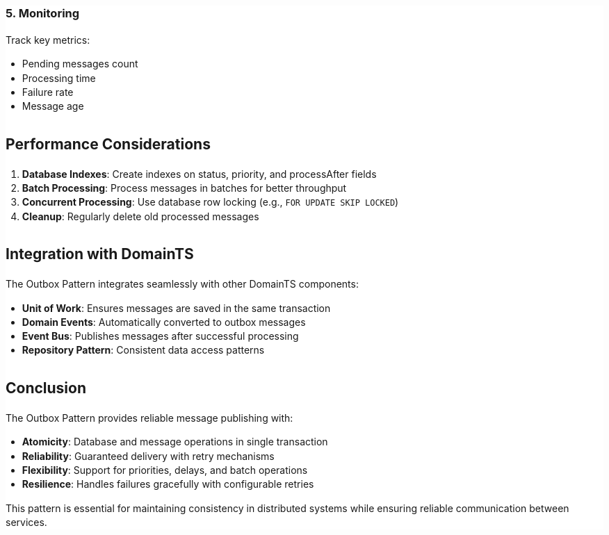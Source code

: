 ### 5. Monitoring

Track key metrics:

- Pending messages count
- Processing time
- Failure rate
- Message age

## Performance Considerations

1. **Database Indexes**: Create indexes on status, priority, and processAfter fields
2. **Batch Processing**: Process messages in batches for better throughput
3. **Concurrent Processing**: Use database row locking (e.g., `FOR UPDATE SKIP LOCKED`)
4. **Cleanup**: Regularly delete old processed messages

## Integration with DomainTS

The Outbox Pattern integrates seamlessly with other DomainTS components:

- **Unit of Work**: Ensures messages are saved in the same transaction
- **Domain Events**: Automatically converted to outbox messages
- **Event Bus**: Publishes messages after successful processing
- **Repository Pattern**: Consistent data access patterns

## Conclusion

The Outbox Pattern provides reliable message publishing with:

- **Atomicity**: Database and message operations in single transaction
- **Reliability**: Guaranteed delivery with retry mechanisms
- **Flexibility**: Support for priorities, delays, and batch operations
- **Resilience**: Handles failures gracefully with configurable retries

This pattern is essential for maintaining consistency in distributed systems while ensuring reliable communication between services.
